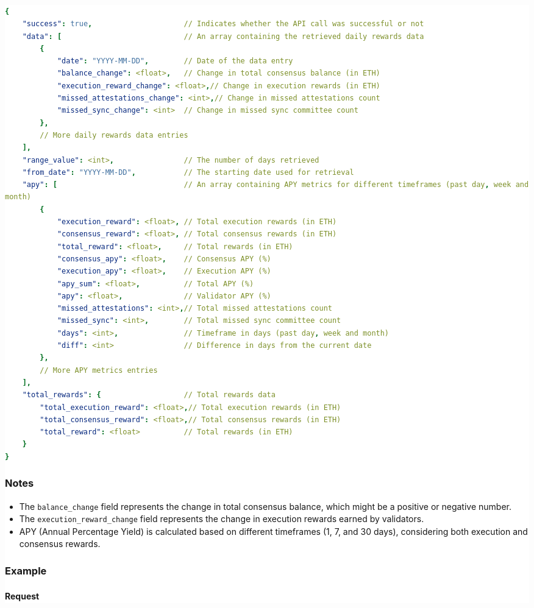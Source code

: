 ```yaml
{
    "success": true,                     // Indicates whether the API call was successful or not
    "data": [                            // An array containing the retrieved daily rewards data
        {
            "date": "YYYY-MM-DD",        // Date of the data entry
            "balance_change": <float>,   // Change in total consensus balance (in ETH)
            "execution_reward_change": <float>,// Change in execution rewards (in ETH)
            "missed_attestations_change": <int>,// Change in missed attestations count
            "missed_sync_change": <int>  // Change in missed sync committee count
        },
        // More daily rewards data entries
    ],
    "range_value": <int>,                // The number of days retrieved
    "from_date": "YYYY-MM-DD",           // The starting date used for retrieval
    "apy": [                             // An array containing APY metrics for different timeframes (past day, week and month)
        {
            "execution_reward": <float>, // Total execution rewards (in ETH)
            "consensus_reward": <float>, // Total consensus rewards (in ETH)
            "total_reward": <float>,     // Total rewards (in ETH)
            "consensus_apy": <float>,    // Consensus APY (%)
            "execution_apy": <float>,    // Execution APY (%)
            "apy_sum": <float>,          // Total APY (%)
            "apy": <float>,              // Validator APY (%)
            "missed_attestations": <int>,// Total missed attestations count
            "missed_sync": <int>,        // Total missed sync committee count
            "days": <int>,               // Timeframe in days (past day, week and month)
            "diff": <int>                // Difference in days from the current date
        },
        // More APY metrics entries
    ],
    "total_rewards": {                   // Total rewards data
        "total_execution_reward": <float>,// Total execution rewards (in ETH)
        "total_consensus_reward": <float>,// Total consensus rewards (in ETH)
        "total_reward": <float>          // Total rewards (in ETH)
    }
}
```

### Notes

-   The `balance_change` field represents the change in total consensus balance, which might be a positive or negative number.
-   The `execution_reward_change` field represents the change in execution rewards earned by validators.
-   APY (Annual Percentage Yield) is calculated based on different timeframes (1, 7, and 30 days), considering both execution and consensus rewards.

### Example

#### Request
